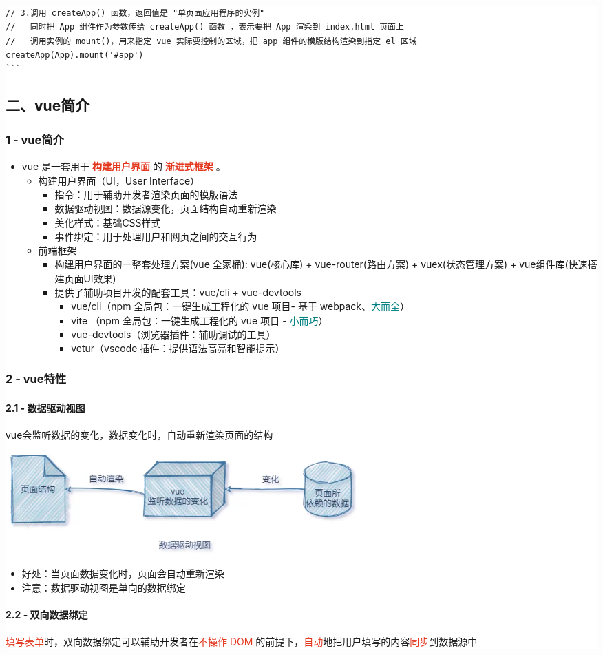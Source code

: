     // 3.调用 createApp() 函数，返回值是 "单页面应用程序的实例"
    //   同时把 App 组件作为参数传给 createApp() 函数 ，表示要把 App 渲染到 index.html 页面上
    //   调用实例的 mount()，用来指定 vue 实际要控制的区域，把 app 组件的模版结构渲染到指定 el 区域
    createApp(App).mount('#app')
    ```

    

## 二、vue简介

### 1 - vue简介

- vue 是一套用于 <span style="color: #e3371e">**构建用户界面**</span> 的 <span style="color: #e3371e">**渐进式框架**</span> 。
    - 构建用户界面（UI，User Interface）
        - 指令：用于辅助开发者渲染页面的模版语法
        - 数据驱动视图：数据源变化，页面结构自动重新渲染
        - 美化样式：基础CSS样式
        - 事件绑定：用于处理用户和网页之间的交互行为
    - 前端框架
        - 构建用户界面的一整套处理方案(vue 全家桶): vue(核心库) + vue-router(路由方案) + vuex(状态管理方案) + vue组件库(快速搭建页面UI效果)
        - 提供了辅助项目开发的配套工具：vue/cli + vue-devtools
            - vue/cli（npm 全局包：一键生成工程化的 vue 项目- 基于 webpack、<span style="color: teal">大而全</span>）
            - vite （npm 全局包：一键生成工程化的 vue 项目 - <span style="color: teal">小而巧</span>）
            - vue-devtools（浏览器插件：辅助调试的工具）
            - vetur（vscode 插件：提供语法高亮和智能提示）

### 2 - vue特性

#### 2.1 - 数据驱动视图

vue会监听数据的变化，数据变化时，自动重新渲染页面的结构

![](vue3.assets/01数据驱动视图.png)

- 好处：当页面数据变化时，页面会自动重新渲染
- 注意：数据驱动视图是单向的数据绑定

#### 2.2 - 双向数据绑定

<span style="color: #e3371e">填写表单</span>时，双向数据绑定可以辅助开发者在<span style="color: #e3371e">不操作 DOM </span>的前提下，<span style="color: #e3371e">自动</span>地把用户填写的内容<span style="color: #e3371e">同步</span>到数据源中
